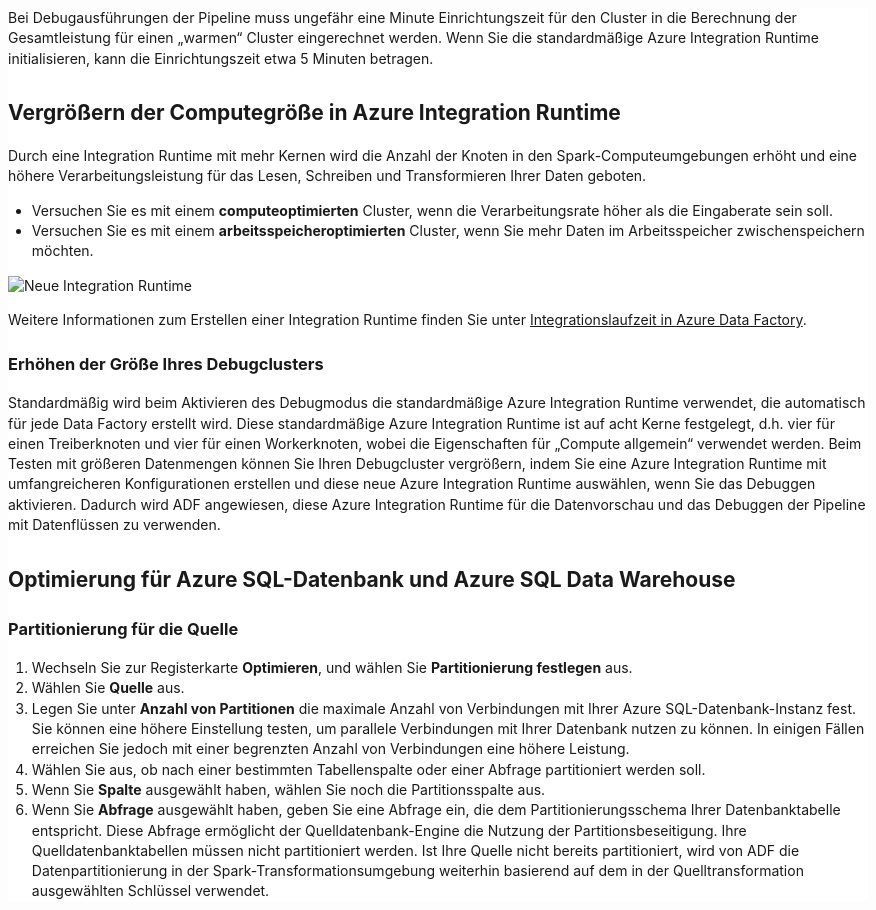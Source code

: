  Bei Debugausführungen der Pipeline muss ungefähr eine Minute Einrichtungszeit für den Cluster in die Berechnung der Gesamtleistung für einen „warmen“ Cluster eingerechnet werden. Wenn Sie die standardmäßige Azure Integration Runtime initialisieren, kann die Einrichtungszeit etwa 5 Minuten betragen.

## <a name="increasing-compute-size-in-azure-integration-runtime"></a>Vergrößern der Computegröße in Azure Integration Runtime

Durch eine Integration Runtime mit mehr Kernen wird die Anzahl der Knoten in den Spark-Computeumgebungen erhöht und eine höhere Verarbeitungsleistung für das Lesen, Schreiben und Transformieren Ihrer Daten geboten.
* Versuchen Sie es mit einem **computeoptimierten** Cluster, wenn die Verarbeitungsrate höher als die Eingaberate sein soll.
* Versuchen Sie es mit einem **arbeitsspeicheroptimierten** Cluster, wenn Sie mehr Daten im Arbeitsspeicher zwischenspeichern möchten.

![Neue Integration Runtime](media/data-flow/ir-new.png "Neue Integration Runtime")

Weitere Informationen zum Erstellen einer Integration Runtime finden Sie unter [Integrationslaufzeit in Azure Data Factory](concepts-integration-runtime.md).

### <a name="increase-the-size-of-your-debug-cluster"></a>Erhöhen der Größe Ihres Debugclusters

Standardmäßig wird beim Aktivieren des Debugmodus die standardmäßige Azure Integration Runtime verwendet, die automatisch für jede Data Factory erstellt wird. Diese standardmäßige Azure Integration Runtime ist auf acht Kerne festgelegt, d.h. vier für einen Treiberknoten und vier für einen Workerknoten, wobei die Eigenschaften für „Compute allgemein“ verwendet werden. Beim Testen mit größeren Datenmengen können Sie Ihren Debugcluster vergrößern, indem Sie eine Azure Integration Runtime mit umfangreicheren Konfigurationen erstellen und diese neue Azure Integration Runtime auswählen, wenn Sie das Debuggen aktivieren. Dadurch wird ADF angewiesen, diese Azure Integration Runtime für die Datenvorschau und das Debuggen der Pipeline mit Datenflüssen zu verwenden.

## <a name="optimizing-for-azure-sql-database-and-azure-sql-data-warehouse"></a>Optimierung für Azure SQL-Datenbank und Azure SQL Data Warehouse

### <a name="partitioning-on-source"></a>Partitionierung für die Quelle

1. Wechseln Sie zur Registerkarte **Optimieren**, und wählen Sie **Partitionierung festlegen** aus.
1. Wählen Sie **Quelle** aus.
1. Legen Sie unter **Anzahl von Partitionen** die maximale Anzahl von Verbindungen mit Ihrer Azure SQL-Datenbank-Instanz fest. Sie können eine höhere Einstellung testen, um parallele Verbindungen mit Ihrer Datenbank nutzen zu können. In einigen Fällen erreichen Sie jedoch mit einer begrenzten Anzahl von Verbindungen eine höhere Leistung.
1. Wählen Sie aus, ob nach einer bestimmten Tabellenspalte oder einer Abfrage partitioniert werden soll.
1. Wenn Sie **Spalte** ausgewählt haben, wählen Sie noch die Partitionsspalte aus.
1. Wenn Sie **Abfrage** ausgewählt haben, geben Sie eine Abfrage ein, die dem Partitionierungsschema Ihrer Datenbanktabelle entspricht. Diese Abfrage ermöglicht der Quelldatenbank-Engine die Nutzung der Partitionsbeseitigung. Ihre Quelldatenbanktabellen müssen nicht partitioniert werden. Ist Ihre Quelle nicht bereits partitioniert, wird von ADF die Datenpartitionierung in der Spark-Transformationsumgebung weiterhin basierend auf dem in der Quelltransformation ausgewählten Schlüssel verwendet.
